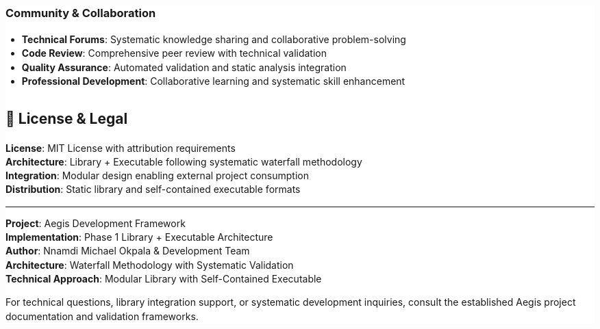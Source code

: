 ### Community & Collaboration
- **Technical Forums**: Systematic knowledge sharing and collaborative problem-solving
- **Code Review**: Comprehensive peer review with technical validation
- **Quality Assurance**: Automated validation and static analysis integration
- **Professional Development**: Collaborative learning and systematic skill enhancement

## 📜 License & Legal

**License**: MIT License with attribution requirements  
**Architecture**: Library + Executable following systematic waterfall methodology  
**Integration**: Modular design enabling external project consumption  
**Distribution**: Static library and self-contained executable formats  

---

**Project**: Aegis Development Framework  
**Implementation**: Phase 1 Library + Executable Architecture  
**Author**: Nnamdi Michael Okpala & Development Team  
**Architecture**: Waterfall Methodology with Systematic Validation  
**Technical Approach**: Modular Library with Self-Contained Executable

For technical questions, library integration support, or systematic development inquiries, consult the established Aegis project documentation and validation frameworks.